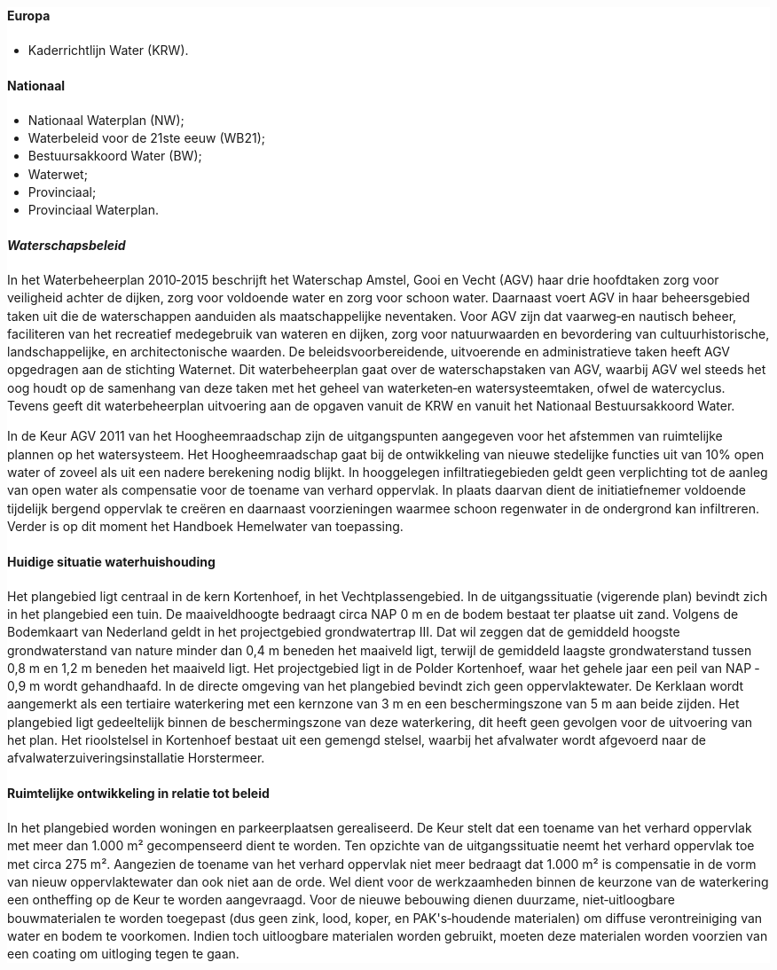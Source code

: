 #### Europa

- Kaderrichtlijn Water (KRW).
#### Nationaal

- Nationaal Waterplan (NW);
- Waterbeleid voor de 21ste eeuw (WB21);
- Bestuursakkoord Water (BW);
- Waterwet;
- Provinciaal;
- Provinciaal Waterplan.

#### *Waterschapsbeleid*

In het Waterbeheerplan 2010‐2015 beschrijft het Waterschap Amstel, Gooi en Vecht (AGV) haar drie hoofdtaken zorg voor veiligheid achter de dijken, zorg voor voldoende water en zorg voor schoon water. Daarnaast voert AGV in haar beheersgebied taken uit die de waterschappen aanduiden als maatschappelijke neventaken. Voor AGV zijn dat vaarweg‐en nautisch beheer, faciliteren van het recreatief medegebruik van wateren en dijken, zorg voor natuurwaarden en bevordering van cultuurhistorische, landschappelijke, en architectonische waarden. De beleidsvoorbereidende, uitvoerende en administratieve taken heeft AGV opgedragen aan de stichting Waternet. Dit waterbeheerplan gaat over de waterschapstaken van AGV, waarbij AGV wel steeds het oog houdt op de samenhang van deze taken met het geheel van waterketen‐en watersysteemtaken, ofwel de watercyclus. Tevens geeft dit waterbeheerplan uitvoering aan de opgaven vanuit de KRW en vanuit het Nationaal Bestuursakkoord Water.

In de Keur AGV 2011 van het Hoogheemraadschap zijn de uitgangspunten aangegeven voor het afstemmen van ruimtelijke plannen op het watersysteem. Het Hoogheemraadschap gaat bij de ontwikkeling van nieuwe stedelijke functies uit van 10% open water of zoveel als uit een nadere berekening nodig blijkt. In hooggelegen infiltratiegebieden geldt geen verplichting tot de aanleg van open water als compensatie voor de toename van verhard oppervlak. In plaats daarvan dient de initiatiefnemer voldoende tijdelijk bergend oppervlak te creëren en daarnaast voorzieningen waarmee schoon regenwater in de ondergrond kan infiltreren. Verder is op dit moment het Handboek Hemelwater van toepassing.

#### **Huidige situatie waterhuishouding**

Het plangebied ligt centraal in de kern Kortenhoef, in het Vechtplassengebied. In de uitgangssituatie (vigerende plan) bevindt zich in het plangebied een tuin. De maaiveldhoogte bedraagt circa NAP 0 m en de bodem bestaat ter plaatse uit zand. Volgens de Bodemkaart van Nederland geldt in het projectgebied grondwatertrap III. Dat wil zeggen dat de gemiddeld hoogste grondwaterstand van nature minder dan 0,4 m beneden het maaiveld ligt, terwijl de gemiddeld laagste grondwaterstand tussen 0,8 m en 1,2 m beneden het maaiveld ligt. Het projectgebied ligt in de Polder Kortenhoef, waar het gehele jaar een peil van NAP ‐0,9 m wordt gehandhaafd. In de directe omgeving van het plangebied bevindt zich geen oppervlaktewater. De Kerklaan wordt aangemerkt als een tertiaire waterkering met een kernzone van 3 m en een beschermingszone van 5 m aan beide zijden. Het plangebied ligt gedeeltelijk binnen de beschermingszone van deze waterkering, dit heeft geen gevolgen voor de uitvoering van het plan. Het rioolstelsel in Kortenhoef bestaat uit een gemengd stelsel, waarbij het afvalwater wordt afgevoerd naar de afvalwaterzuiveringsinstallatie Horstermeer.

#### **Ruimtelijke ontwikkeling in relatie tot beleid**

In het plangebied worden woningen en parkeerplaatsen gerealiseerd. De Keur stelt dat een toename van het verhard oppervlak met meer dan 1.000 m² gecompenseerd dient te worden. Ten opzichte van de uitgangssituatie neemt het verhard oppervlak toe met circa 275 m². Aangezien de toename van het verhard oppervlak niet meer bedraagt dat 1.000 m² is compensatie in de vorm van nieuw oppervlaktewater dan ook niet aan de orde. Wel dient voor de werkzaamheden binnen de keurzone van de waterkering een ontheffing op de Keur te worden aangevraagd. Voor de nieuwe bebouwing dienen duurzame, niet‐uitloogbare bouwmaterialen te worden toegepast (dus geen zink, lood, koper, en PAK's‐houdende materialen) om diffuse verontreiniging van water en bodem te voorkomen. Indien toch uitloogbare materialen worden gebruikt, moeten deze materialen worden voorzien van een coating om uitloging tegen te gaan.
